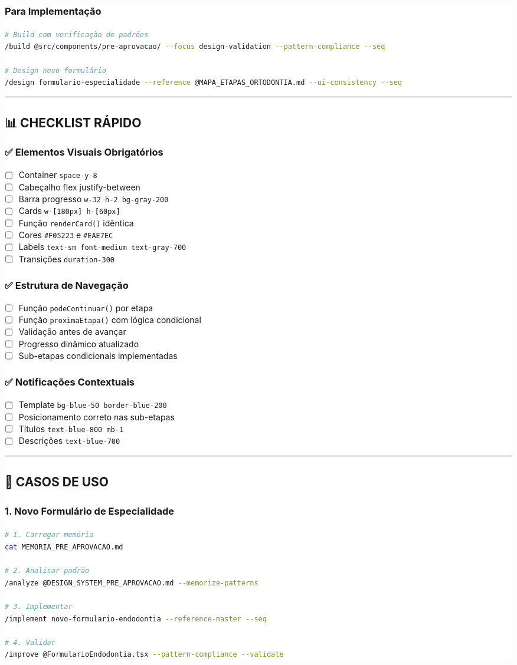 ### **Para Implementação**
```bash
# Build com verificação de padrões
/build @src/components/pre-aprovacao/ --focus design-validation --pattern-compliance --seq

# Design novo formulário
/design formulario-especialidade --reference @MAPA_ETAPAS_ORTODONTIA.md --ui-consistency --seq
```

---

## 📊 **CHECKLIST RÁPIDO**

### ✅ **Elementos Visuais Obrigatórios**
- [ ] Container `space-y-8`
- [ ] Cabeçalho flex justify-between
- [ ] Barra progresso `w-32 h-2 bg-gray-200`
- [ ] Cards `w-[180px] h-[60px]`
- [ ] Função `renderCard()` idêntica
- [ ] Cores `#F05223` e `#EAE7EC`
- [ ] Labels `text-sm font-medium text-gray-700`
- [ ] Transições `duration-300`

### ✅ **Estrutura de Navegação**
- [ ] Função `podeContinuar()` por etapa
- [ ] Função `proximaEtapa()` com lógica condicional
- [ ] Validação antes de avançar
- [ ] Progresso dinâmico atualizado
- [ ] Sub-etapas condicionais implementadas

### ✅ **Notificações Contextuais**
- [ ] Template `bg-blue-50 border-blue-200`
- [ ] Posicionamento correto nas sub-etapas
- [ ] Títulos `text-blue-800 mb-1`
- [ ] Descrições `text-blue-700`

---

## 🎯 **CASOS DE USO**

### **1. Novo Formulário de Especialidade**
```bash
# 1. Carregar memória
cat MEMORIA_PRE_APROVACAO.md

# 2. Analisar padrão
/analyze @DESIGN_SYSTEM_PRE_APROVACAO.md --memorize-patterns

# 3. Implementar
/implement novo-formulario-endodontia --reference-master --seq

# 4. Validar
/improve @FormularioEndodontia.tsx --pattern-compliance --validate
```
